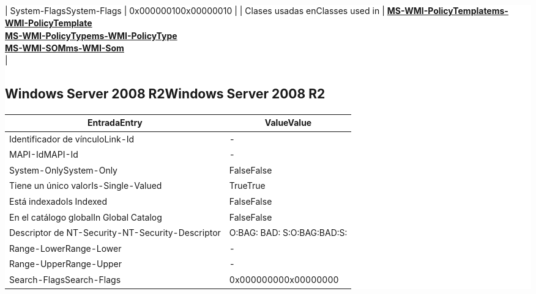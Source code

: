 | <span data-ttu-id="c6e1a-199">System-Flags</span><span class="sxs-lookup"><span data-stu-id="c6e1a-199">System-Flags</span></span>           | <span data-ttu-id="c6e1a-200">0x00000010</span><span class="sxs-lookup"><span data-stu-id="c6e1a-200">0x00000010</span></span>                                                                                                                                                                 |
| <span data-ttu-id="c6e1a-201">Clases usadas en</span><span class="sxs-lookup"><span data-stu-id="c6e1a-201">Classes used in</span></span>        | [<span data-ttu-id="c6e1a-202">**MS-WMI-PolicyTemplate**</span><span class="sxs-lookup"><span data-stu-id="c6e1a-202">**ms-WMI-PolicyTemplate**</span></span>](c-mswmi-policytemplate.md)<br/> [<span data-ttu-id="c6e1a-203">**MS-WMI-PolicyType**</span><span class="sxs-lookup"><span data-stu-id="c6e1a-203">**ms-WMI-PolicyType**</span></span>](c-mswmi-policytype.md)<br/> [<span data-ttu-id="c6e1a-204">**MS-WMI-SOM**</span><span class="sxs-lookup"><span data-stu-id="c6e1a-204">**ms-WMI-Som**</span></span>](c-mswmi-som.md)<br/> |



## <a name="windows-server-2008-r2"></a><span data-ttu-id="c6e1a-205">Windows Server 2008 R2</span><span class="sxs-lookup"><span data-stu-id="c6e1a-205">Windows Server 2008 R2</span></span>



| <span data-ttu-id="c6e1a-206">Entrada</span><span class="sxs-lookup"><span data-stu-id="c6e1a-206">Entry</span></span> | <span data-ttu-id="c6e1a-207">Value</span><span class="sxs-lookup"><span data-stu-id="c6e1a-207">Value</span></span> |
|------------------------|----------------------------------------------------------------------------------------------------------------------------------------------------------------------------|
| <span data-ttu-id="c6e1a-208">Identificador de vínculo</span><span class="sxs-lookup"><span data-stu-id="c6e1a-208">Link-Id</span></span>                | \-                                                                                                                                                                         |
| <span data-ttu-id="c6e1a-209">MAPI-Id</span><span class="sxs-lookup"><span data-stu-id="c6e1a-209">MAPI-Id</span></span>                | \-                                                                                                                                                                         |
| <span data-ttu-id="c6e1a-210">System-Only</span><span class="sxs-lookup"><span data-stu-id="c6e1a-210">System-Only</span></span>            | <span data-ttu-id="c6e1a-211">False</span><span class="sxs-lookup"><span data-stu-id="c6e1a-211">False</span></span>                                                                                                                                                                      |
| <span data-ttu-id="c6e1a-212">Tiene un único valor</span><span class="sxs-lookup"><span data-stu-id="c6e1a-212">Is-Single-Valued</span></span>       | <span data-ttu-id="c6e1a-213">True</span><span class="sxs-lookup"><span data-stu-id="c6e1a-213">True</span></span>                                                                                                                                                                       |
| <span data-ttu-id="c6e1a-214">Está indexado</span><span class="sxs-lookup"><span data-stu-id="c6e1a-214">Is Indexed</span></span>             | <span data-ttu-id="c6e1a-215">False</span><span class="sxs-lookup"><span data-stu-id="c6e1a-215">False</span></span>                                                                                                                                                                      |
| <span data-ttu-id="c6e1a-216">En el catálogo global</span><span class="sxs-lookup"><span data-stu-id="c6e1a-216">In Global Catalog</span></span>      | <span data-ttu-id="c6e1a-217">False</span><span class="sxs-lookup"><span data-stu-id="c6e1a-217">False</span></span>                                                                                                                                                                      |
| <span data-ttu-id="c6e1a-218">Descriptor de NT-Security-</span><span class="sxs-lookup"><span data-stu-id="c6e1a-218">NT-Security-Descriptor</span></span> | <span data-ttu-id="c6e1a-219">O:BAG: BAD: S:</span><span class="sxs-lookup"><span data-stu-id="c6e1a-219">O:BAG:BAD:S:</span></span>                                                                                                                                                               |
| <span data-ttu-id="c6e1a-220">Range-Lower</span><span class="sxs-lookup"><span data-stu-id="c6e1a-220">Range-Lower</span></span>            | \-                                                                                                                                                                         |
| <span data-ttu-id="c6e1a-221">Range-Upper</span><span class="sxs-lookup"><span data-stu-id="c6e1a-221">Range-Upper</span></span>            | \-                                                                                                                                                                         |
| <span data-ttu-id="c6e1a-222">Search-Flags</span><span class="sxs-lookup"><span data-stu-id="c6e1a-222">Search-Flags</span></span>           | <span data-ttu-id="c6e1a-223">0x00000000</span><span class="sxs-lookup"><span data-stu-id="c6e1a-223">0x00000000</span></span>                                                                                                                                                                 |